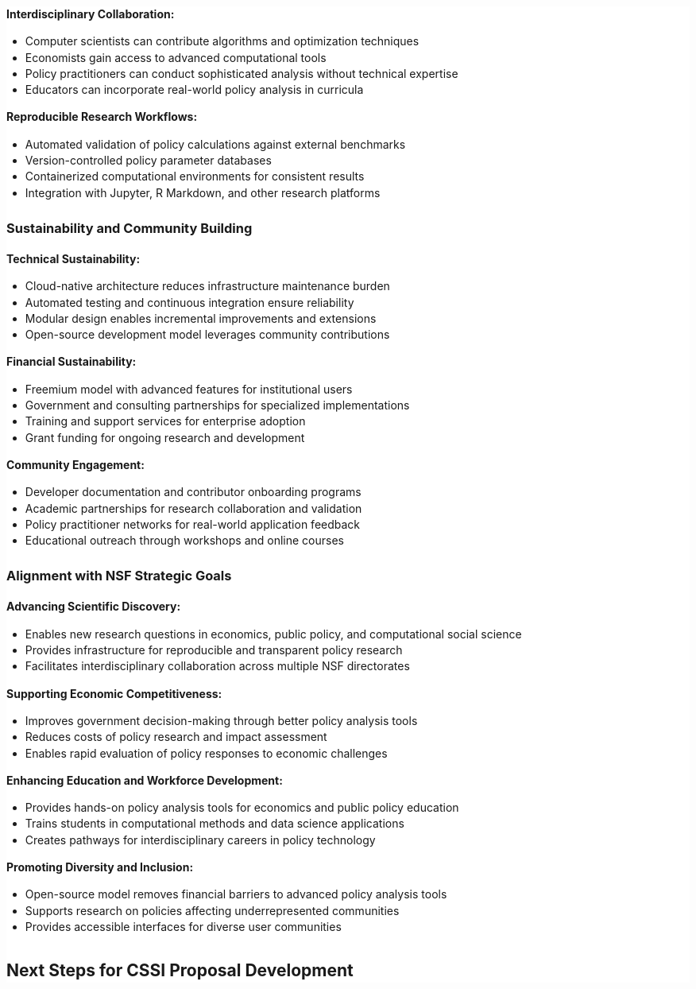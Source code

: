 **Interdisciplinary Collaboration:**
- Computer scientists can contribute algorithms and optimization techniques
- Economists gain access to advanced computational tools
- Policy practitioners can conduct sophisticated analysis without technical expertise
- Educators can incorporate real-world policy analysis in curricula

**Reproducible Research Workflows:**
- Automated validation of policy calculations against external benchmarks
- Version-controlled policy parameter databases
- Containerized computational environments for consistent results
- Integration with Jupyter, R Markdown, and other research platforms

### Sustainability and Community Building

**Technical Sustainability:**
- Cloud-native architecture reduces infrastructure maintenance burden
- Automated testing and continuous integration ensure reliability
- Modular design enables incremental improvements and extensions
- Open-source development model leverages community contributions

**Financial Sustainability:**
- Freemium model with advanced features for institutional users
- Government and consulting partnerships for specialized implementations
- Training and support services for enterprise adoption
- Grant funding for ongoing research and development

**Community Engagement:**
- Developer documentation and contributor onboarding programs
- Academic partnerships for research collaboration and validation
- Policy practitioner networks for real-world application feedback
- Educational outreach through workshops and online courses

### Alignment with NSF Strategic Goals

**Advancing Scientific Discovery:**
- Enables new research questions in economics, public policy, and computational social science
- Provides infrastructure for reproducible and transparent policy research
- Facilitates interdisciplinary collaboration across multiple NSF directorates

**Supporting Economic Competitiveness:**
- Improves government decision-making through better policy analysis tools
- Reduces costs of policy research and impact assessment
- Enables rapid evaluation of policy responses to economic challenges

**Enhancing Education and Workforce Development:**
- Provides hands-on policy analysis tools for economics and public policy education
- Trains students in computational methods and data science applications
- Creates pathways for interdisciplinary careers in policy technology

**Promoting Diversity and Inclusion:**
- Open-source model removes financial barriers to advanced policy analysis tools
- Supports research on policies affecting underrepresented communities
- Provides accessible interfaces for diverse user communities

## Next Steps for CSSI Proposal Development
